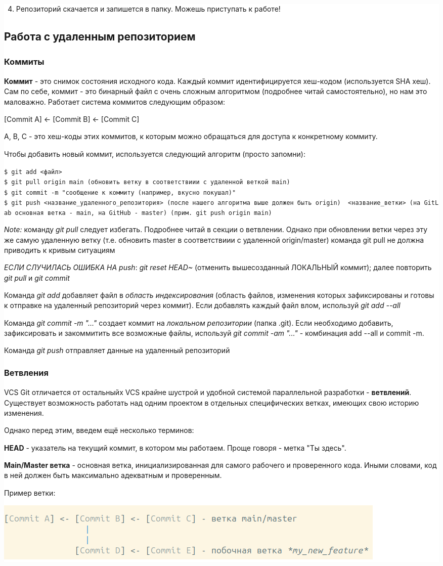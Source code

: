 4. Репозиторий скачается и запишется в папку. Можешь приступать к работе!

## Работа с удаленным репозиторием

### Коммиты

**Коммит** - это снимок состояния исходного кода. Каждый коммит идентифицируется хеш-кодом (используется SHA хеш). Сам по себе, коммит - это бинарный файл с очень сложным алгоритмом (подробнее читай самостоятельно), но нам это маловажно. Работает система коммитов следующим образом:

[Commit A] <- [Commit B] <- [Commit C]

A, B, C - это хеш-коды этих коммитов, к которым можно обращаться для доступа к конкретному коммиту.

Чтобы добавить новый коммит, используется следующий алгоритм (просто запомни):

```Shell
$ git add <файл>
$ git pull origin main (обновить ветку в соответствиии с удаленной веткой main)
$ git commit -m "сообщение к коммиту (например, вкусно покушал)"
$ git push <название_удаленного_репозитория> (после нашего алгоритма выше должен быть origin)  <название_ветки> (на GitLab основная ветка - main, на GitHub - master) (прим. git push origin main)
```

*Note:* команду *git pull* следует избегать. Подробнее читай в секции о ветвлении. Однако при обновлении ветки через эту же самую удаленную ветку (т.е. обновить master в соответствиии с удаленной origin/master) команда git pull не должна приводить к кривым ситуациям

*ЕСЛИ СЛУЧИЛАСЬ ОШИБКА НА push*: *git reset HEAD~* (отменить вышесозданный ЛОКАЛЬНЫЙ коммит); далее повторить *git pull* и *git commit*

Команда *git add* добавляет файл в *область индексирования* (область файлов, изменения которых зафиксированы и готовы к отправке на удаленный репозиторий через коммит). Если добавлять каждый файл влом, используй *git add --all*

Команда *git commit -m "..."* создает коммит на *локальном репозитории* (папка .git). Если необходимо добавить, зафиксировать и закоммитить все возможные файлы, используй *git commit -am "..."* - комбинация add --all и commit -m.

Команда *git push* отправляет данные на удаленный репозиторий

### Ветвления

VCS Git отличается от остальныйх VCS крайне шустрой и удобной системой параллельной разработки - **ветвлений**. Существует возможность работать над одним проектом в отдельных специфических ветках, имеющих свою историю изменения.

Однако перед этим, введем ещё несколько терминов:

**HEAD** - указатель на текущий коммит, в котором мы работаем. Проще говоря - метка "Ты здесь".

**Main/Master ветка** - основная ветка, инициализированная для самого рабочего и проверенного кода. Иными словами, код в ней должен быть максимально адекватным и проверенным.

Пример ветки:

![two_branches](two_branches.png)
